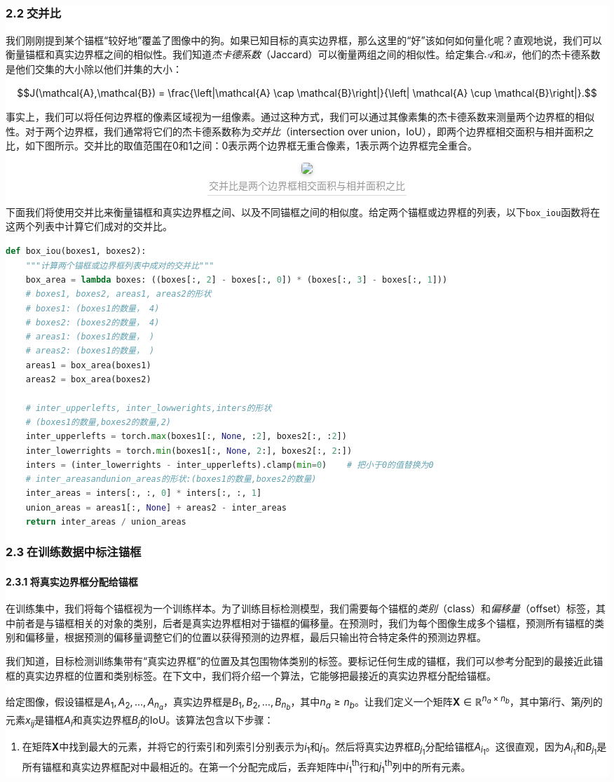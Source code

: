 ### 2.2 交并比

我们刚刚提到某个锚框“较好地”覆盖了图像中的狗。如果已知目标的真实边界框，那么这里的“好”该如何如何量化呢？直观地说，我们可以衡量锚框和真实边界框之间的相似性。我们知道*杰卡德系数*（Jaccard）可以衡量两组之间的相似性。给定集合$\mathcal{A}$和$\mathcal{B}$，他们的杰卡德系数是他们交集的大小除以他们并集的大小：

$$J(\mathcal{A},\mathcal{B}) = \frac{\left|\mathcal{A} \cap \mathcal{B}\right|}{\left| \mathcal{A} \cup \mathcal{B}\right|}.$$

事实上，我们可以将任何边界框的像素区域视为一组像素。通过这种方式，我们可以通过其像素集的杰卡德系数来测量两个边界框的相似性。对于两个边界框，我们通常将它们的杰卡德系数称为*交并比*（intersection over union，IoU），即两个边界框相交面积与相并面积之比，如下图所示。交并比的取值范围在0和1之间：0表示两个边界框无重合像素，1表示两个边界框完全重合。

<center> <img style="border-radius: 0.3125em; box-shadow: 0 2px 4px 0 rgba(34,36,38,.12),0 2px 10px 0 rgba(34,36,38,.08);" src="https://img-blog.csdnimg.cn/e9b228f55fd34f928d6f52cda2497780.png#pic_center"> <br> <div style="color:orange; border-bottom: 1px solid #d9d9d9; display: inline-block; color: #999; padding: 2px;">交并⽐是两个边界框相交⾯积与相并⾯积之⽐</div> </center>

下面我们将使用交并比来衡量锚框和真实边界框之间、以及不同锚框之间的相似度。给定两个锚框或边界框的列表，以下`box_iou`函数将在这两个列表中计算它们成对的交并比。
```python
def box_iou(boxes1, boxes2):
    """计算两个锚框或边界框列表中成对的交并⽐"""
    box_area = lambda boxes: ((boxes[:, 2] - boxes[:, 0]) * (boxes[:, 3] - boxes[:, 1]))
    # boxes1, boxes2, areas1, areas2的形状
    # boxes1: (boxes1的数量， 4)
    # boxes2: (boxes2的数量， 4)
    # areas1: (boxes1的数量， )
    # areas2: (boxes1的数量， )
    areas1 = box_area(boxes1)
    areas2 = box_area(boxes2)

    # inter_upperlefts, inter_lowwerights,inters的形状
    # (boxes1的数量,boxes2的数量,2)
    inter_upperlefts = torch.max(boxes1[:, None, :2], boxes2[:, :2])
    inter_lowerrights = torch.min(boxes1[:, None, 2:], boxes2[:, 2:])
    inters = (inter_lowerrights - inter_upperlefts).clamp(min=0)    # 把小于0的值替换为0
    # inter_areasandunion_areas的形状:(boxes1的数量,boxes2的数量)
    inter_areas = inters[:, :, 0] * inters[:, :, 1]
    union_areas = areas1[:, None] + areas2 - inter_areas
    return inter_areas / union_areas
```

### 2.3 在训练数据中标注锚框
#### 2.3.1 将真实边界框分配给锚框

在训练集中，我们将每个锚框视为一个训练样本。为了训练目标检测模型，我们需要每个锚框的*类别*（class）和*偏移量*（offset）标签，其中前者是与锚框相关的对象的类别，后者是真实边界框相对于锚框的偏移量。在预测时，我们为每个图像生成多个锚框，预测所有锚框的类别和偏移量，根据预测的偏移量调整它们的位置以获得预测的边界框，最后只输出符合特定条件的预测边界框。

我们知道，目标检测训练集带有“真实边界框”的位置及其包围物体类别的标签。要标记任何生成的锚框，我们可以参考分配到的最接近此锚框的真实边界框的位置和类别标签。在下文中，我们将介绍一个算法，它能够把最接近的真实边界框分配给锚框。


给定图像，假设锚框是$A_1, A_2, \ldots, A_{n_a}$，真实边界框是$B_1, B_2, \ldots, B_{n_b}$，其中$n_a \geq n_b$。让我们定义一个矩阵$\mathbf{X} \in \mathbb{R}^{n_a \times n_b}$，其中第$i$行、第$j$列的元素$x_{ij}$是锚框$A_i$和真实边界框$B_j$的IoU。该算法包含以下步骤：

1. 在矩阵$\mathbf{X}$中找到最大的元素，并将它的行索引和列索引分别表示为$i_1$和$j_1$。然后将真实边界框$B_{j_1}$分配给锚框$A_{i_1}$。这很直观，因为$A_{i_1}$和$B_{j_1}$是所有锚框和真实边界框配对中最相近的。在第一个分配完成后，丢弃矩阵中${i_1}^\mathrm{th}$行和${j_1}^\mathrm{th}$列中的所有元素。
